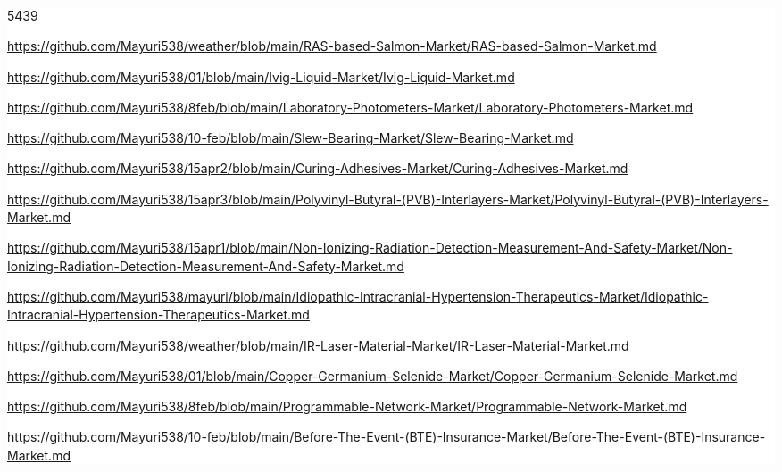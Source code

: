 5439</p><p><a href="https://github.com/Mayuri538/weather/blob/main/RAS-based-Salmon-Market/RAS-based-Salmon-Market.md">https://github.com/Mayuri538/weather/blob/main/RAS-based-Salmon-Market/RAS-based-Salmon-Market.md</a></p><p><a href="https://github.com/Mayuri538/01/blob/main/Ivig-Liquid-Market/Ivig-Liquid-Market.md">https://github.com/Mayuri538/01/blob/main/Ivig-Liquid-Market/Ivig-Liquid-Market.md</a></p><p><a href="https://github.com/Mayuri538/8feb/blob/main/Laboratory-Photometers-Market/Laboratory-Photometers-Market.md">https://github.com/Mayuri538/8feb/blob/main/Laboratory-Photometers-Market/Laboratory-Photometers-Market.md</a></p><p><a href="https://github.com/Mayuri538/10-feb/blob/main/Slew-Bearing-Market/Slew-Bearing-Market.md">https://github.com/Mayuri538/10-feb/blob/main/Slew-Bearing-Market/Slew-Bearing-Market.md</a></p><p><a href="https://github.com/Mayuri538/15apr2/blob/main/Curing-Adhesives-Market/Curing-Adhesives-Market.md">https://github.com/Mayuri538/15apr2/blob/main/Curing-Adhesives-Market/Curing-Adhesives-Market.md</a></p><p><a href="https://github.com/Mayuri538/15apr3/blob/main/Polyvinyl-Butyral-(PVB)-Interlayers-Market/Polyvinyl-Butyral-(PVB)-Interlayers-Market.md">https://github.com/Mayuri538/15apr3/blob/main/Polyvinyl-Butyral-(PVB)-Interlayers-Market/Polyvinyl-Butyral-(PVB)-Interlayers-Market.md</a></p><p><a href="https://github.com/Mayuri538/15apr1/blob/main/Non-Ionizing-Radiation-Detection-Measurement-And-Safety-Market/Non-Ionizing-Radiation-Detection-Measurement-And-Safety-Market.md">https://github.com/Mayuri538/15apr1/blob/main/Non-Ionizing-Radiation-Detection-Measurement-And-Safety-Market/Non-Ionizing-Radiation-Detection-Measurement-And-Safety-Market.md</a></p><p><a href="https://github.com/Mayuri538/mayuri/blob/main/Idiopathic-Intracranial-Hypertension-Therapeutics-Market/Idiopathic-Intracranial-Hypertension-Therapeutics-Market.md">https://github.com/Mayuri538/mayuri/blob/main/Idiopathic-Intracranial-Hypertension-Therapeutics-Market/Idiopathic-Intracranial-Hypertension-Therapeutics-Market.md</a></p><p><a href="https://github.com/Mayuri538/weather/blob/main/IR-Laser-Material-Market/IR-Laser-Material-Market.md">https://github.com/Mayuri538/weather/blob/main/IR-Laser-Material-Market/IR-Laser-Material-Market.md</a></p><p><a href="https://github.com/Mayuri538/01/blob/main/Copper-Germanium-Selenide-Market/Copper-Germanium-Selenide-Market.md">https://github.com/Mayuri538/01/blob/main/Copper-Germanium-Selenide-Market/Copper-Germanium-Selenide-Market.md</a></p><p><a href="https://github.com/Mayuri538/8feb/blob/main/Programmable-Network-Market/Programmable-Network-Market.md">https://github.com/Mayuri538/8feb/blob/main/Programmable-Network-Market/Programmable-Network-Market.md</a></p><p><a href="https://github.com/Mayuri538/10-feb/blob/main/Before-The-Event-(BTE)-Insurance-Market/Before-The-Event-(BTE)-Insurance-Market.md">https://github.com/Mayuri538/10-feb/blob/main/Before-The-Event-(BTE)-Insurance-Market/Before-The-Event-(BTE)-Insurance-Market.md</a></p>
